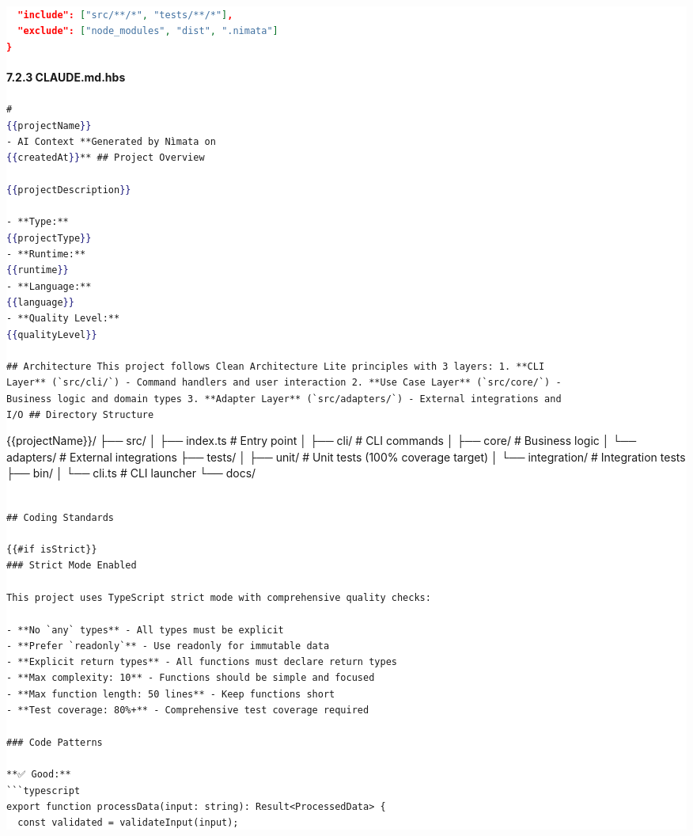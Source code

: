 ```json
  "include": ["src/**/*", "tests/**/*"],
  "exclude": ["node_modules", "dist", ".nimata"]
}
```

#### 7.2.3 CLAUDE.md.hbs

```handlebars
#
{{projectName}}
- AI Context **Generated by Nìmata on
{{createdAt}}** ## Project Overview

{{projectDescription}}

- **Type:**
{{projectType}}
- **Runtime:**
{{runtime}}
- **Language:**
{{language}}
- **Quality Level:**
{{qualityLevel}}

## Architecture This project follows Clean Architecture Lite principles with 3 layers: 1. **CLI
Layer** (`src/cli/`) - Command handlers and user interaction 2. **Use Case Layer** (`src/core/`) -
Business logic and domain types 3. **Adapter Layer** (`src/adapters/`) - External integrations and
I/O ## Directory Structure
```

{{projectName}}/
├── src/
│ ├── index.ts # Entry point
│ ├── cli/ # CLI commands
│ ├── core/ # Business logic
│ └── adapters/ # External integrations
├── tests/
│ ├── unit/ # Unit tests (100% coverage target)
│ └── integration/ # Integration tests
├── bin/
│ └── cli.ts # CLI launcher
└── docs/

````

## Coding Standards

{{#if isStrict}}
### Strict Mode Enabled

This project uses TypeScript strict mode with comprehensive quality checks:

- **No `any` types** - All types must be explicit
- **Prefer `readonly`** - Use readonly for immutable data
- **Explicit return types** - All functions must declare return types
- **Max complexity: 10** - Functions should be simple and focused
- **Max function length: 50 lines** - Keep functions short
- **Test coverage: 80%+** - Comprehensive test coverage required

### Code Patterns

**✅ Good:**
```typescript
export function processData(input: string): Result<ProcessedData> {
  const validated = validateInput(input);
````